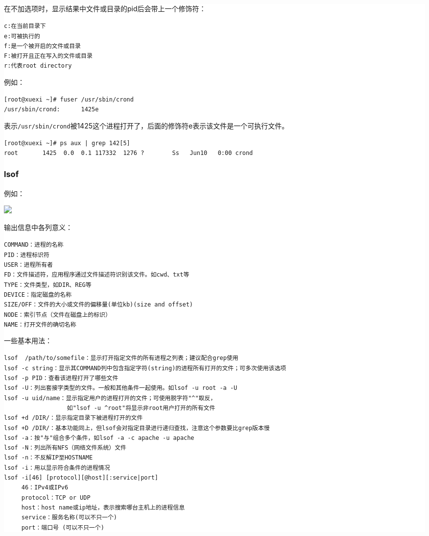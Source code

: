 在不加选项时，显示结果中文件或目录的pid后会带上一个修饰符：

```
c:在当前目录下
e:可被执行的
f:是一个被开启的文件或目录
F:被打开且正在写入的文件或目录
r:代表root directory   
```

例如：

```
[root@xuexi ~]# fuser /usr/sbin/crond
/usr/sbin/crond:      1425e
```

表示`/usr/sbin/crond`被1425这个进程打开了，后面的修饰符e表示该文件是一个可执行文件。

```
[root@xuexi ~]# ps aux | grep 142[5]
root       1425  0.0  0.1 117332  1276 ?        Ss   Jun10   0:00 crond
```

### lsof

例如：

![](/img/linux/clip_image008.jpg)

输出信息中各列意义：

```
COMMAND：进程的名称
PID：进程标识符
USER：进程所有者
FD：文件描述符，应用程序通过文件描述符识别该文件。如cwd、txt等
TYPE：文件类型，如DIR、REG等
DEVICE：指定磁盘的名称
SIZE/OFF：文件的大小或文件的偏移量(单位kb)(size and offset)
NODE：索引节点（文件在磁盘上的标识）
NAME：打开文件的确切名称 
```

一些基本用法：

```
lsof  /path/to/somefile：显示打开指定文件的所有进程之列表；建议配合grep使用
lsof -c string：显示其COMMAND列中包含指定字符(string)的进程所有打开的文件；可多次使用该选项
lsof -p PID：查看该进程打开了哪些文件 
lsof -U：列出套接字类型的文件。一般和其他条件一起使用。如lsof -u root -a -U
lsof -u uid/name：显示指定用户的进程打开的文件；可使用脱字符"^"取反，
                  如"lsof -u ^root"将显示非root用户打开的所有文件
lsof +d /DIR/：显示指定目录下被进程打开的文件
lsof +D /DIR/：基本功能同上，但lsof会对指定目录进行递归查找，注意这个参数要比grep版本慢
lsof -a：按"与"组合多个条件，如lsof -a -c apache -u apache
lsof -N：列出所有NFS（网络文件系统）文件
lsof -n：不反解IP至HOSTNAME
lsof -i：用以显示符合条件的进程情况
lsof -i[46] [protocol][@host][:service|port]
     46：IPv4或IPv6
     protocol：TCP or UDP
     host：host name或ip地址，表示搜索哪台主机上的进程信息
     service：服务名称(可以不只一个)
     port：端口号 (可以不只一个)
```
